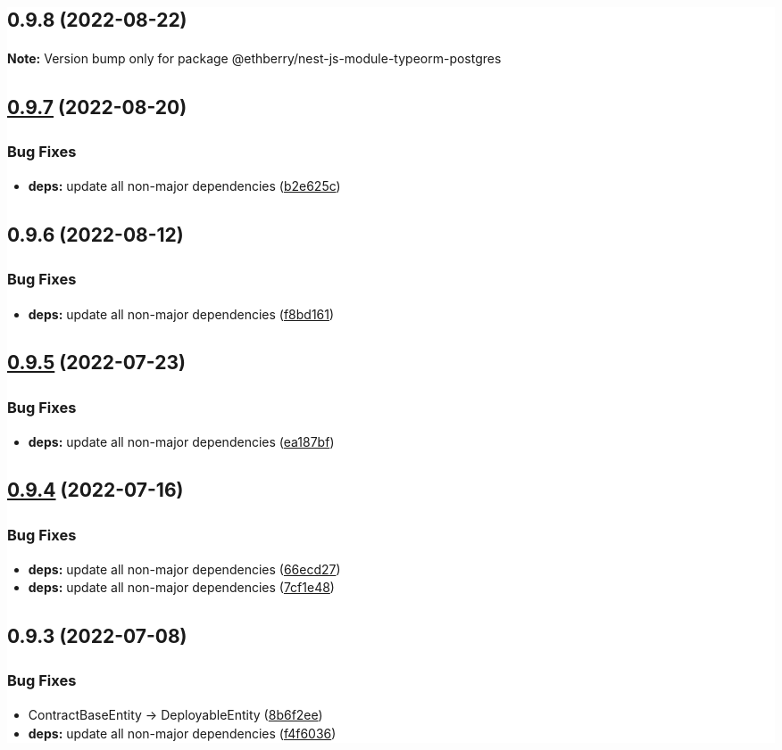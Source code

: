 ## 0.9.8 (2022-08-22)

**Note:** Version bump only for package @ethberry/nest-js-module-typeorm-postgres

## [0.9.7](https://github.com/ethberry/nestjs-packages/compare/@ethberry/nest-js-module-typeorm-helpers@0.9.6...@ethberry/nest-js-module-typeorm-helpers@0.9.7) (2022-08-20)

### Bug Fixes

- **deps:** update all non-major dependencies ([b2e625c](https://github.com/ethberry/nestjs-packages/commit/b2e625c16b065e2daeea4bf4b982ac265bfd5e9e))

## 0.9.6 (2022-08-12)

### Bug Fixes

- **deps:** update all non-major dependencies ([f8bd161](https://github.com/ethberry/nestjs-packages/commit/f8bd161c3e2521e7a9e74bc8b3ebd915bc3341f2))

## [0.9.5](https://github.com/ethberry/nestjs-packages/compare/@ethberry/nest-js-module-typeorm-helpers@0.9.4...@ethberry/nest-js-module-typeorm-helpers@0.9.5) (2022-07-23)

### Bug Fixes

- **deps:** update all non-major dependencies ([ea187bf](https://github.com/ethberry/nestjs-packages/commit/ea187bfbe8ad38d2a32117ec6f0a29efb570c062))

## [0.9.4](https://github.com/ethberry/nestjs-packages/compare/@ethberry/nest-js-module-typeorm-helpers@0.9.3...@ethberry/nest-js-module-typeorm-helpers@0.9.4) (2022-07-16)

### Bug Fixes

- **deps:** update all non-major dependencies ([66ecd27](https://github.com/ethberry/nestjs-packages/commit/66ecd2712b6eaee29cd501eaf92775ec4c6be995))
- **deps:** update all non-major dependencies ([7cf1e48](https://github.com/ethberry/nestjs-packages/commit/7cf1e485cc42f19e4272e0ba7db5a41d0b3065c0))

## 0.9.3 (2022-07-08)

### Bug Fixes

- ContractBaseEntity -> DeployableEntity ([8b6f2ee](https://github.com/ethberry/nestjs-packages/commit/8b6f2ee00b00c559cb49459a35a1a6a9b2a5fa69))
- **deps:** update all non-major dependencies ([f4f6036](https://github.com/ethberry/nestjs-packages/commit/f4f60367a2d58aad82f86cb87ef8c9c0ab2ab968))
